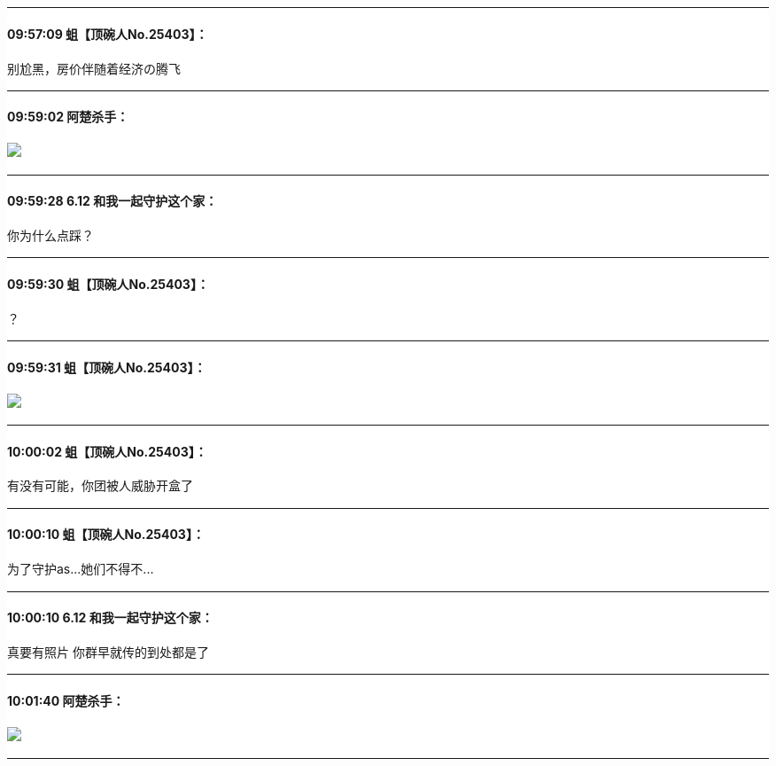 *****

#### 09:57:09  蛆【顶碗人No.25403】：

别尬黑，房价伴随着经济の腾飞

*****

#### 09:59:02  阿楚杀手：

![](http://gchat.qpic.cn/gchatpic_new/1759772708/614391357-3215236658-2AB850EB8DA07797B15FF9637D27A3FF/0?term=2")

*****

#### 09:59:28  6.12 和我一起守护这个家：

你为什么点踩？

*****

#### 09:59:30  蛆【顶碗人No.25403】：

？

*****

#### 09:59:31  蛆【顶碗人No.25403】：

![](http://gchat.qpic.cn/gchatpic_new/794594593/614391357-2444968723-55EC4D500BBE2C52037DB105CE7B1E08/0?term=2")

*****

#### 10:00:02  蛆【顶碗人No.25403】：

有没有可能，你团被人威胁开盒了

*****

#### 10:00:10  蛆【顶碗人No.25403】：

为了守护as...她们不得不...

*****

#### 10:00:10  6.12 和我一起守护这个家：

真要有照片 你群早就传的到处都是了

*****

#### 10:01:40  阿楚杀手：

![](http://gchat.qpic.cn/gchatpic_new/1759772708/614391357-2821513004-F8B85E029C0D9E5CC7244A12CE6F4C4C/0?term=2")

*****
